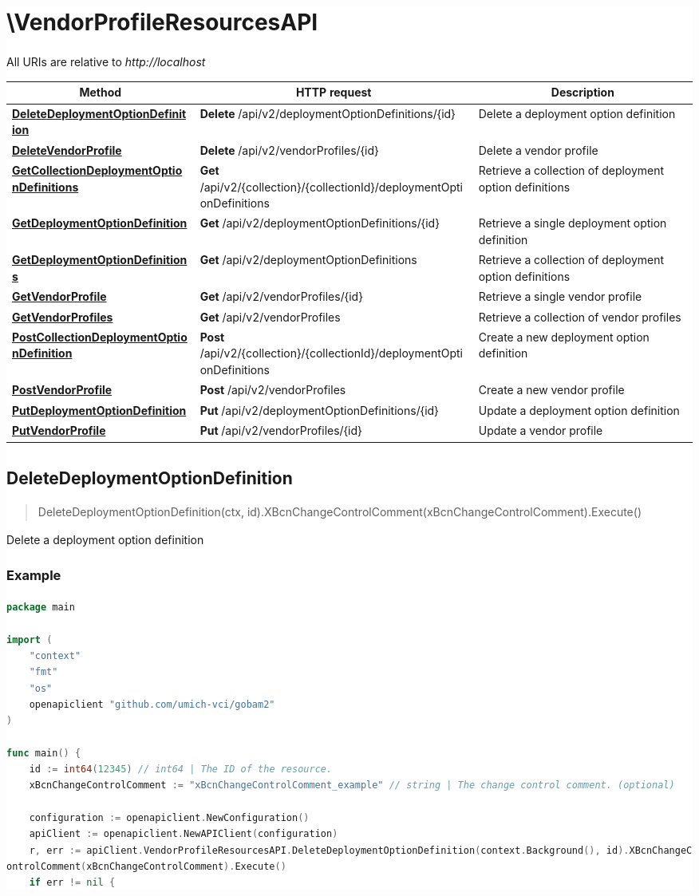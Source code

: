 # \VendorProfileResourcesAPI

All URIs are relative to *http://localhost*

Method | HTTP request | Description
------------- | ------------- | -------------
[**DeleteDeploymentOptionDefinition**](VendorProfileResourcesAPI.md#DeleteDeploymentOptionDefinition) | **Delete** /api/v2/deploymentOptionDefinitions/{id} | Delete a deployment option definition
[**DeleteVendorProfile**](VendorProfileResourcesAPI.md#DeleteVendorProfile) | **Delete** /api/v2/vendorProfiles/{id} | Delete a vendor profile
[**GetCollectionDeploymentOptionDefinitions**](VendorProfileResourcesAPI.md#GetCollectionDeploymentOptionDefinitions) | **Get** /api/v2/{collection}/{collectionId}/deploymentOptionDefinitions | Retrieve a collection of deployment option definitions
[**GetDeploymentOptionDefinition**](VendorProfileResourcesAPI.md#GetDeploymentOptionDefinition) | **Get** /api/v2/deploymentOptionDefinitions/{id} | Retrieve a single deployment option definition
[**GetDeploymentOptionDefinitions**](VendorProfileResourcesAPI.md#GetDeploymentOptionDefinitions) | **Get** /api/v2/deploymentOptionDefinitions | Retrieve a collection of deployment option definitions
[**GetVendorProfile**](VendorProfileResourcesAPI.md#GetVendorProfile) | **Get** /api/v2/vendorProfiles/{id} | Retrieve a single vendor profile
[**GetVendorProfiles**](VendorProfileResourcesAPI.md#GetVendorProfiles) | **Get** /api/v2/vendorProfiles | Retrieve a collection of vendor profiles
[**PostCollectionDeploymentOptionDefinition**](VendorProfileResourcesAPI.md#PostCollectionDeploymentOptionDefinition) | **Post** /api/v2/{collection}/{collectionId}/deploymentOptionDefinitions | Create a new deployment option definition
[**PostVendorProfile**](VendorProfileResourcesAPI.md#PostVendorProfile) | **Post** /api/v2/vendorProfiles | Create a new vendor profile
[**PutDeploymentOptionDefinition**](VendorProfileResourcesAPI.md#PutDeploymentOptionDefinition) | **Put** /api/v2/deploymentOptionDefinitions/{id} | Update a deployment option definition
[**PutVendorProfile**](VendorProfileResourcesAPI.md#PutVendorProfile) | **Put** /api/v2/vendorProfiles/{id} | Update a vendor profile



## DeleteDeploymentOptionDefinition

> DeleteDeploymentOptionDefinition(ctx, id).XBcnChangeControlComment(xBcnChangeControlComment).Execute()

Delete a deployment option definition



### Example

```go
package main

import (
	"context"
	"fmt"
	"os"
	openapiclient "github.com/umich-vci/gobam2"
)

func main() {
	id := int64(12345) // int64 | The ID of the resource.
	xBcnChangeControlComment := "xBcnChangeControlComment_example" // string | The change control comment. (optional)

	configuration := openapiclient.NewConfiguration()
	apiClient := openapiclient.NewAPIClient(configuration)
	r, err := apiClient.VendorProfileResourcesAPI.DeleteDeploymentOptionDefinition(context.Background(), id).XBcnChangeControlComment(xBcnChangeControlComment).Execute()
	if err != nil {
```